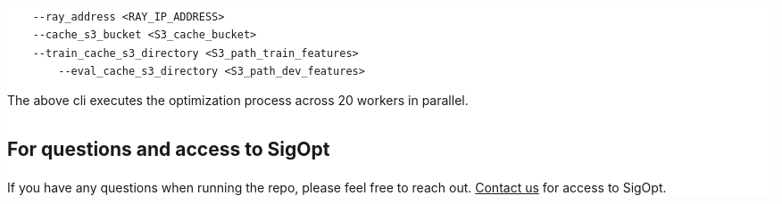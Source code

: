 ```
	--ray_address <RAY_IP_ADDRESS>
	--cache_s3_bucket <S3_cache_bucket>
	--train_cache_s3_directory <S3_path_train_features>
        --eval_cache_s3_directory <S3_path_dev_features>
  ```
The above cli executes the optimization process across 20 workers in parallel.


## For questions and access to SigOpt
If you have any questions when running the repo, please feel free to reach out. [Contact us](https://sigopt.com/try-it) for access to SigOpt.
